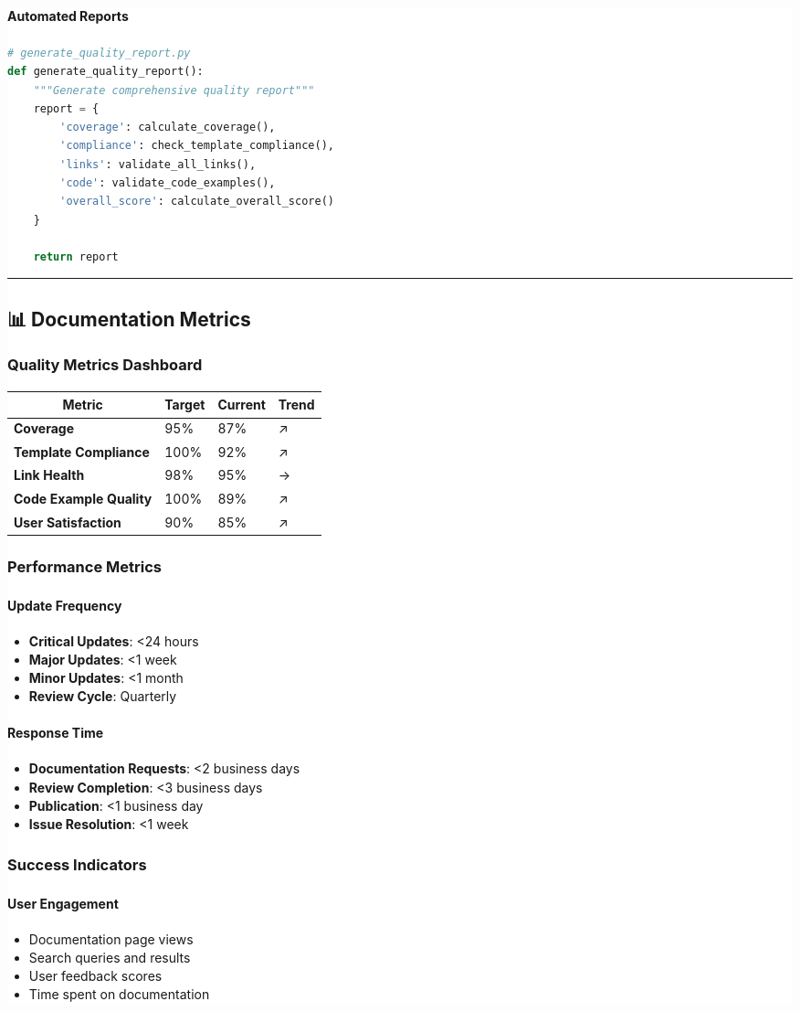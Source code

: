 #### **Automated Reports**
```python
# generate_quality_report.py
def generate_quality_report():
    """Generate comprehensive quality report"""
    report = {
        'coverage': calculate_coverage(),
        'compliance': check_template_compliance(),
        'links': validate_all_links(),
        'code': validate_code_examples(),
        'overall_score': calculate_overall_score()
    }
    
    return report
```

---

## 📊 Documentation Metrics

### **Quality Metrics Dashboard**

| Metric | Target | Current | Trend |
|--------|--------|---------|-------|
| **Coverage** | 95% | 87% | ↗️ |
| **Template Compliance** | 100% | 92% | ↗️ |
| **Link Health** | 98% | 95% | → |
| **Code Example Quality** | 100% | 89% | ↗️ |
| **User Satisfaction** | 90% | 85% | ↗️ |

### **Performance Metrics**

#### **Update Frequency**
- **Critical Updates**: <24 hours
- **Major Updates**: <1 week
- **Minor Updates**: <1 month
- **Review Cycle**: Quarterly

#### **Response Time**
- **Documentation Requests**: <2 business days
- **Review Completion**: <3 business days
- **Publication**: <1 business day
- **Issue Resolution**: <1 week

### **Success Indicators**

#### **User Engagement**
- Documentation page views
- Search queries and results
- User feedback scores
- Time spent on documentation
